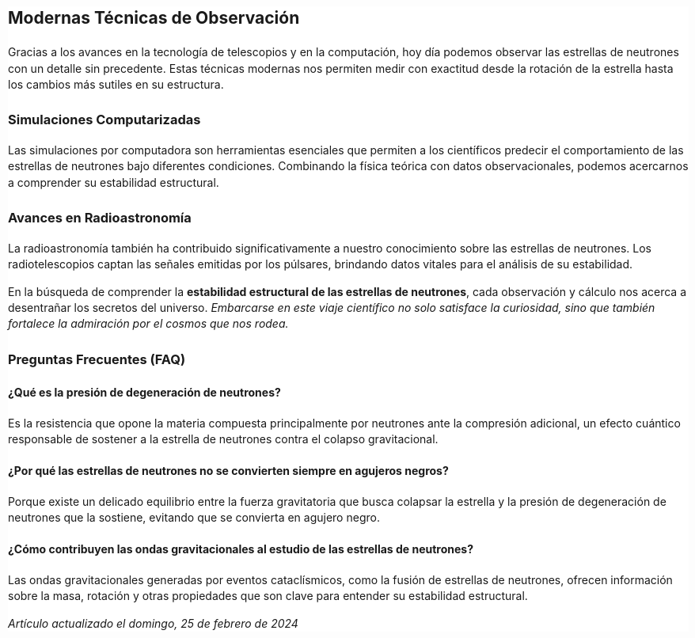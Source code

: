   
## Modernas Técnicas de Observación

Gracias a los avances en la tecnología de telescopios y en la computación, hoy día podemos observar las estrellas de neutrones con un detalle sin precedente. Estas técnicas modernas nos permiten medir con exactitud desde la rotación de la estrella hasta los cambios más sutiles en su estructura.

### Simulaciones Computarizadas

Las simulaciones por computadora son herramientas esenciales que permiten a los científicos predecir el comportamiento de las estrellas de neutrones bajo diferentes condiciones. Combinando la física teórica con datos observacionales, podemos acercarnos a comprender su estabilidad estructural.

### Avances en Radioastronomía

La radioastronomía también ha contribuido significativamente a nuestro conocimiento sobre las estrellas de neutrones. Los radiotelescopios captan las señales emitidas por los púlsares, brindando datos vitales para el análisis de su estabilidad.

En la búsqueda de comprender la **estabilidad estructural de las estrellas de neutrones**, cada observación y cálculo nos acerca a desentrañar los secretos del universo. *Embarcarse en este viaje científico no solo satisface la curiosidad, sino que también fortalece la admiración por el cosmos que nos rodea.*

### Preguntas Frecuentes (FAQ)

#### ¿Qué es la presión de degeneración de neutrones?
Es la resistencia que opone la materia compuesta principalmente por neutrones ante la compresión adicional, un efecto cuántico responsable de sostener a la estrella de neutrones contra el colapso gravitacional.

#### ¿Por qué las estrellas de neutrones no se convierten siempre en agujeros negros?
Porque existe un delicado equilibrio entre la fuerza gravitatoria que busca colapsar la estrella y la presión de degeneración de neutrones que la sostiene, evitando que se convierta en agujero negro.

#### ¿Cómo contribuyen las ondas gravitacionales al estudio de las estrellas de neutrones?
Las ondas gravitacionales generadas por eventos cataclísmicos, como la fusión de estrellas de neutrones, ofrecen información sobre la masa, rotación y otras propiedades que son clave para entender su estabilidad estructural.

_Artículo actualizado el domingo, 25 de febrero de 2024_